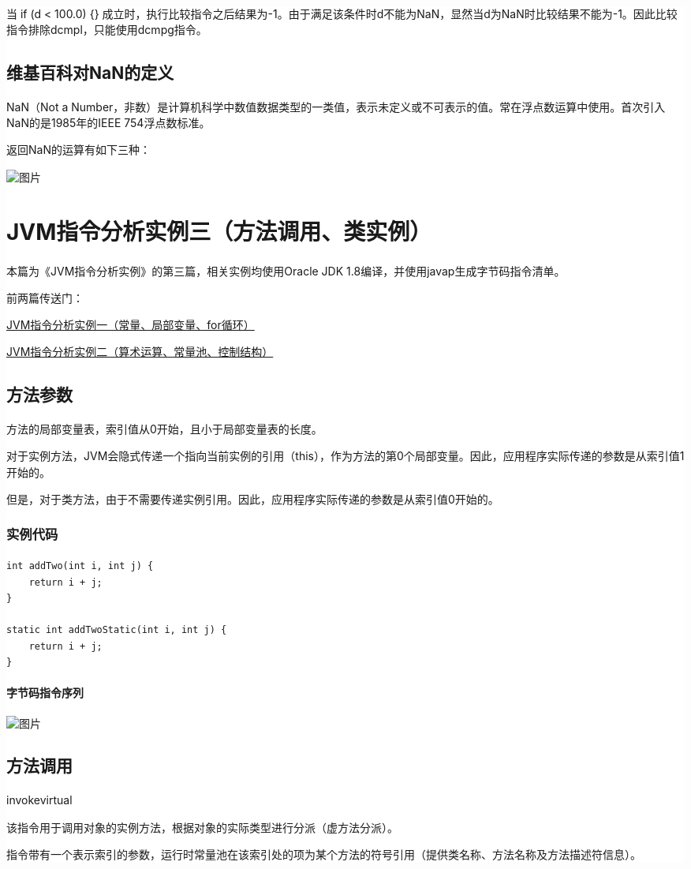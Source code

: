 当 if (d < 100.0) {} 成立时，执行比较指令之后结果为-1。由于满足该条件时d不能为NaN，显然当d为NaN时比较结果不能为-1。因此比较指令排除dcmpl，只能使用dcmpg指令。

## 维基百科对NaN的定义

NaN（Not a Number，非数）是计算机科学中数值数据类型的一类值，表示未定义或不可表示的值。常在浮点数运算中使用。首次引入NaN的是1985年的IEEE 754浮点数标准。

返回NaN的运算有如下三种：

![图片](http://wupan.dns.army:5000/wupan/Typora-Picgo-Gitee/raw/branch/master/img/20210708114930.png)



# JVM指令分析实例三（方法调用、类实例）

本篇为《JVM指令分析实例》的第三篇，相关实例均使用Oracle JDK 1.8编译，并使用javap生成字节码指令清单。

前两篇传送门：

[JVM指令分析实例一（常量、局部变量、for循环）](https://mp.weixin.qq.com/s?__biz=MzU1MDg5NTExNg==&mid=2247483758&idx=1&sn=8b6e16e01387711a7e676531b7a69c35&scene=21#wechat_redirect)

[JVM指令分析实例二（算术运算、常量池、控制结构）](https://mp.weixin.qq.com/s?__biz=MzU1MDg5NTExNg==&mid=2247483763&idx=1&sn=75c27dd0197b0acda7c8c6a4f23f6170&scene=21#wechat_redirect)

## 方法参数

方法的局部变量表，索引值从0开始，且小于局部变量表的长度。

对于实例方法，JVM会隐式传递一个指向当前实例的引用（this），作为方法的第0个局部变量。因此，应用程序实际传递的参数是从索引值1开始的。

但是，对于类方法，由于不需要传递实例引用。因此，应用程序实际传递的参数是从索引值0开始的。

### 实例代码

```
int addTwo(int i, int j) {
    return i + j;
}

static int addTwoStatic(int i, int j) {
    return i + j;
}
```

#### 字节码指令序列

![图片](http://wupan.dns.army:5000/wupan/Typora-Picgo-Gitee/raw/branch/master/img/20210708115216)

## 方法调用

invokevirtual

该指令用于调用对象的实例方法，根据对象的实际类型进行分派（虚方法分派）。

指令带有一个表示索引的参数，运行时常量池在该索引处的项为某个方法的符号引用（提供类名称、方法名称及方法描述符信息）。

